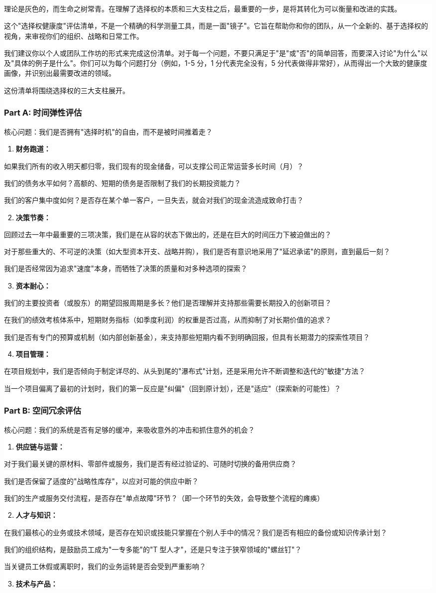 理论是灰色的，而生命之树常青。在理解了选择权的本质和三大支柱之后，最重要的一步，是将其转化为可以衡量和改进的实践。

这个"选择权健康度"评估清单，不是一个精确的科学测量工具，而是一面"镜子"。它旨在帮助你和你的团队，从一个全新的、基于选择权的视角，来审视你们的组织、战略和日常工作。

我们建议你以个人或团队工作坊的形式来完成这份清单。对于每一个问题，不要只满足于"是"或"否"的简单回答，而要深入讨论"为什么"以及"具体的例子是什么"。你们可以为每个问题打分（例如，1-5 分，1 分代表完全没有，5 分代表做得非常好），从而得出一个大致的健康度画像，并识别出最需要改进的领域。

这份清单将围绕选择权的三大支柱展开。

### Part A: 时间弹性评估

核心问题：我们是否拥有"选择时机"的自由，而不是被时间推着走？

1. **财务跑道：**

如果我们所有的收入明天都归零，我们现有的现金储备，可以支撑公司正常运营多长时间（月）？

我们的债务水平如何？高额的、短期的债务是否限制了我们的长期投资能力？

我们的客户集中度如何？是否存在某个单一客户，一旦失去，就会对我们的现金流造成致命打击？

2. **决策节奏：**

回顾过去一年中最重要的三项决策，我们是在从容的状态下做出的，还是在巨大的时间压力下被迫做出的？

对于那些重大的、不可逆的决策（如大型资本开支、战略并购），我们是否有意识地采用了"延迟承诺"的原则，直到最后一刻？

我们是否经常因为追求"速度"本身，而牺牲了决策的质量和对多种选项的探索？

3. **资本耐心：**

我们的主要投资者（或股东）的期望回报周期是多长？他们是否理解并支持那些需要长期投入的创新项目？

在我们的绩效考核体系中，短期财务指标（如季度利润）的权重是否过高，从而抑制了对长期价值的追求？

我们是否有专门的预算或机制（如内部创新基金），来支持那些短期内看不到明确回报，但具有长期潜力的探索性项目？

4. **项目管理：**

在项目规划中，我们是否倾向于制定详尽的、从头到尾的"瀑布式"计划，还是采用允许不断调整和迭代的"敏捷"方法？

当一个项目偏离了最初的计划时，我们的第一反应是"纠偏"（回到原计划），还是"适应"（探索新的可能性）？

### Part B: 空间冗余评估

核心问题：我们的系统是否有足够的缓冲，来吸收意外的冲击和抓住意外的机会？

1. **供应链与运营：**

对于我们最关键的原材料、零部件或服务，我们是否有经过验证的、可随时切换的备用供应商？

我们是否保留了适度的"战略性库存"，以应对可能的供应中断？

我们的生产或服务交付流程，是否存在"单点故障"环节？（即一个环节的失效，会导致整个流程的瘫痪）

2. **人才与知识：**

在我们最核心的业务或技术领域，是否存在知识或技能只掌握在个别人手中的情况？我们是否有相应的备份或知识传承计划？

我们的组织结构，是鼓励员工成为"一专多能"的"T 型人才"，还是只专注于狭窄领域的"螺丝钉"？

当关键员工休假或离职时，我们的业务运转是否会受到严重影响？

3. **技术与产品：**
